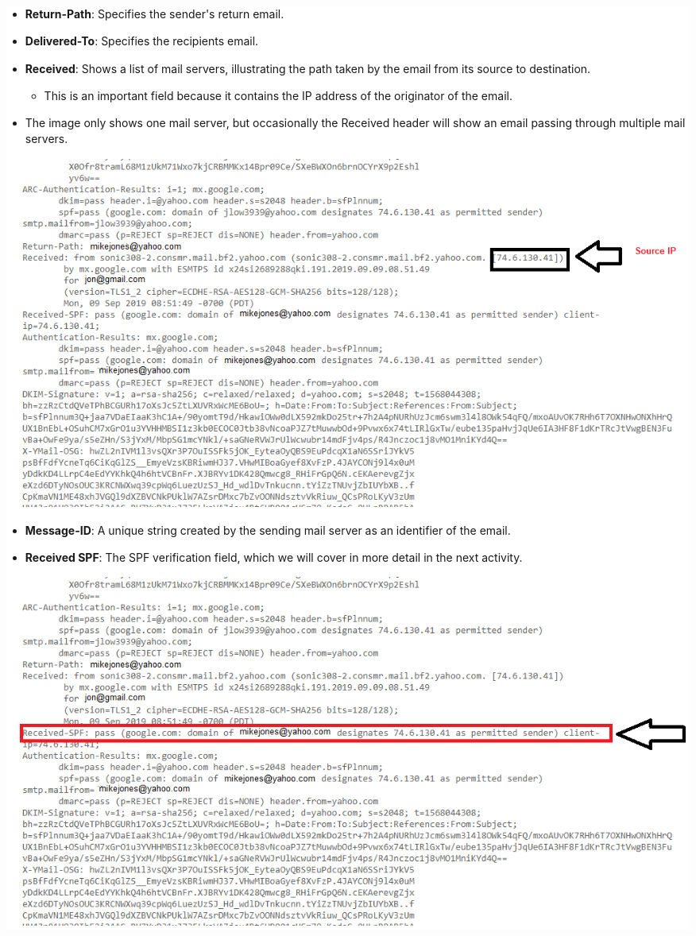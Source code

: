   - **Return-Path**: Specifies the sender's return email.

  - **Delivered-To**: Specifies the recipients email.

  - **Received**: Shows a list of mail servers, illustrating the path taken by the email from its source to destination.

    - This is an important field because it contains the IP address of the originator of the email.

  - The image only shows one mail server, but occasionally the Received header will show an email passing through multiple mail servers.

  ![email5](Images/email5.png)

  - **Message-ID**: A unique string created by the sending mail server as an identifier of the email.

  - **Received SPF**: The SPF verification field, which we will cover in more detail in the next activity.

  ![email6](Images/email6.png)
